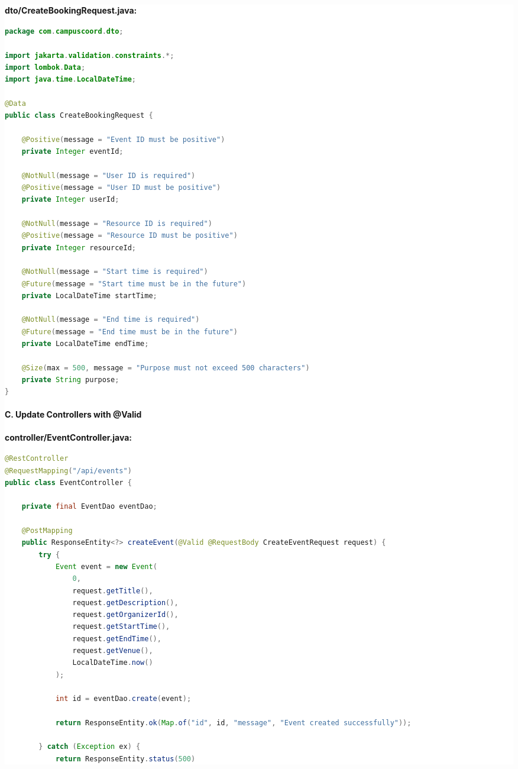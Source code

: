 **dto/CreateBookingRequest.java:**
```java
package com.campuscoord.dto;

import jakarta.validation.constraints.*;
import lombok.Data;
import java.time.LocalDateTime;

@Data
public class CreateBookingRequest {
    
    @Positive(message = "Event ID must be positive")
    private Integer eventId;
    
    @NotNull(message = "User ID is required")
    @Positive(message = "User ID must be positive")
    private Integer userId;
    
    @NotNull(message = "Resource ID is required")
    @Positive(message = "Resource ID must be positive")
    private Integer resourceId;
    
    @NotNull(message = "Start time is required")
    @Future(message = "Start time must be in the future")
    private LocalDateTime startTime;
    
    @NotNull(message = "End time is required")
    @Future(message = "End time must be in the future")
    private LocalDateTime endTime;
    
    @Size(max = 500, message = "Purpose must not exceed 500 characters")
    private String purpose;
}
```

#### C. Update Controllers with @Valid

**controller/EventController.java:**
```java
@RestController
@RequestMapping("/api/events")
public class EventController {
    
    private final EventDao eventDao;
    
    @PostMapping
    public ResponseEntity<?> createEvent(@Valid @RequestBody CreateEventRequest request) {
        try {
            Event event = new Event(
                0,
                request.getTitle(),
                request.getDescription(),
                request.getOrganizerId(),
                request.getStartTime(),
                request.getEndTime(),
                request.getVenue(),
                LocalDateTime.now()
            );
            
            int id = eventDao.create(event);
            
            return ResponseEntity.ok(Map.of("id", id, "message", "Event created successfully"));
            
        } catch (Exception ex) {
            return ResponseEntity.status(500)
```